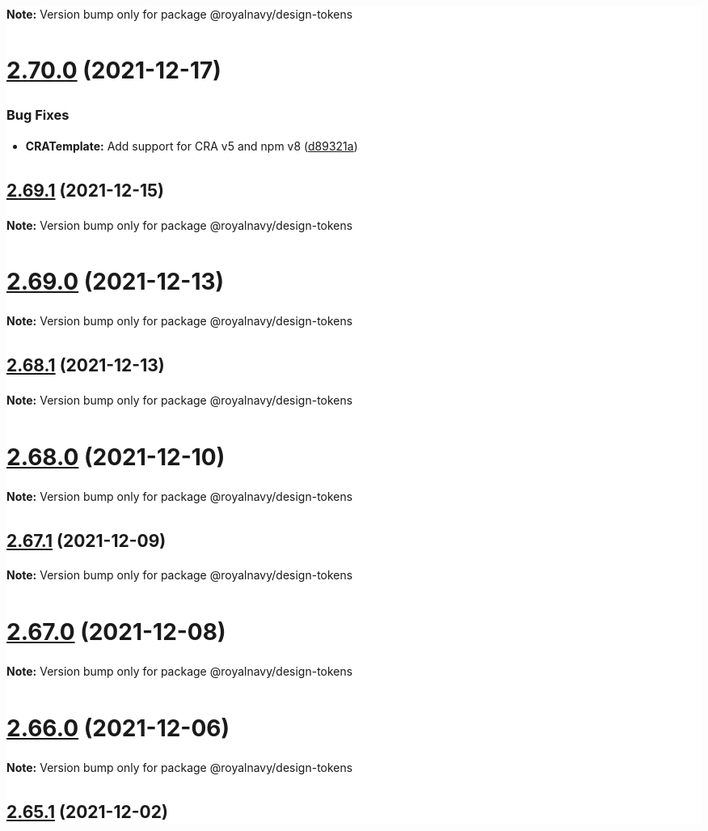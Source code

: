 **Note:** Version bump only for package @royalnavy/design-tokens

# [2.70.0](https://github.com/Royal-Navy/design-system/compare/2.69.1...2.70.0) (2021-12-17)

### Bug Fixes

- **CRATemplate:** Add support for CRA v5 and npm v8 ([d89321a](https://github.com/Royal-Navy/design-system/commit/d89321a0009a2b9bc7bb63e824d89d48abdbb8ce))

## [2.69.1](https://github.com/Royal-Navy/design-system/compare/2.69.0...2.69.1) (2021-12-15)

**Note:** Version bump only for package @royalnavy/design-tokens

# [2.69.0](https://github.com/Royal-Navy/design-system/compare/2.68.1...2.69.0) (2021-12-13)

**Note:** Version bump only for package @royalnavy/design-tokens

## [2.68.1](https://github.com/Royal-Navy/design-system/compare/2.68.0...2.68.1) (2021-12-13)

**Note:** Version bump only for package @royalnavy/design-tokens

# [2.68.0](https://github.com/Royal-Navy/design-system/compare/2.67.1...2.68.0) (2021-12-10)

**Note:** Version bump only for package @royalnavy/design-tokens

## [2.67.1](https://github.com/Royal-Navy/design-system/compare/2.67.0...2.67.1) (2021-12-09)

**Note:** Version bump only for package @royalnavy/design-tokens

# [2.67.0](https://github.com/Royal-Navy/design-system/compare/2.66.0...2.67.0) (2021-12-08)

**Note:** Version bump only for package @royalnavy/design-tokens

# [2.66.0](https://github.com/Royal-Navy/design-system/compare/2.65.1...2.66.0) (2021-12-06)

**Note:** Version bump only for package @royalnavy/design-tokens

## [2.65.1](https://github.com/Royal-Navy/design-system/compare/2.65.0...2.65.1) (2021-12-02)
